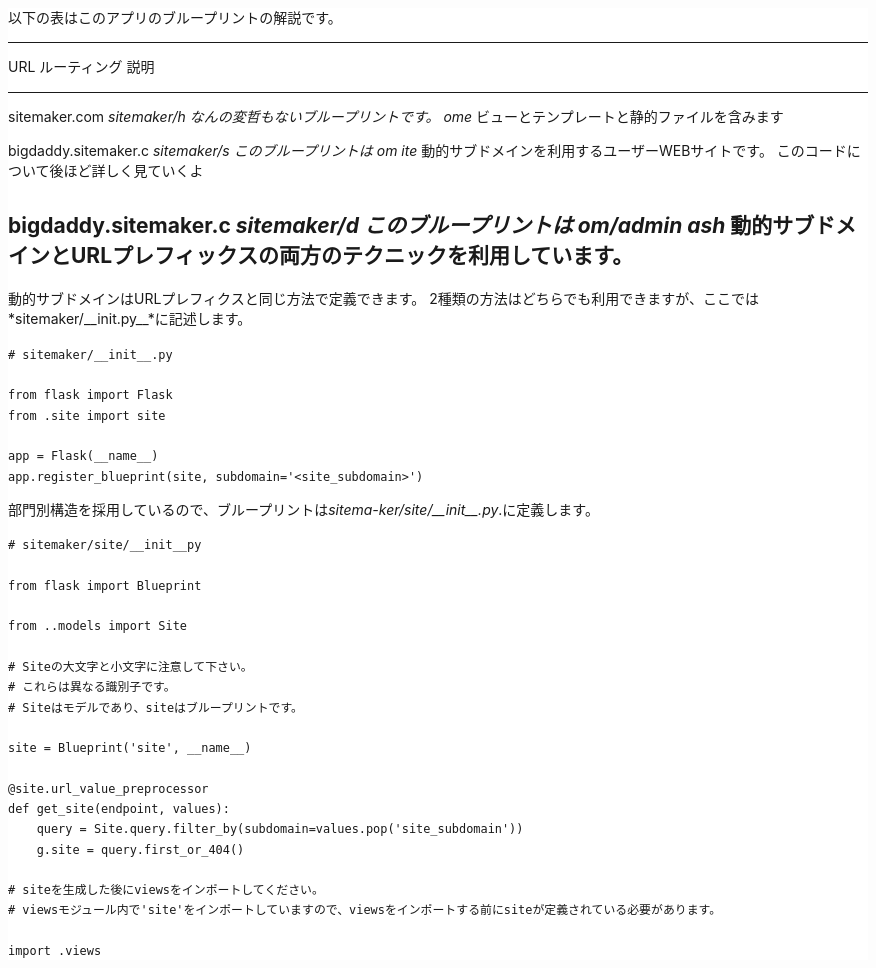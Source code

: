以下の表はこのアプリのブループリントの解説です。

  ------------------------------------------------------------------------
  URL                  ルーティング 説明
  -------------------- ------------ --------------------------------------
  sitemaker.com        *sitemaker/h なんの変哲もないブループリントです。
                       ome*         ビューとテンプレートと静的ファイルを含みます

  bigdaddy.sitemaker.c *sitemaker/s このブループリントは
  om                   ite*         動的サブドメインを利用するユーザーWEBサイトです。
                                    このコードについて後ほど詳しく見ていくよ

  bigdaddy.sitemaker.c *sitemaker/d このブループリントは
  om/admin             ash*         動的サブドメインとURLプレフィックスの両方のテクニックを利用しています。
  ------------------------------------------------------------------------

動的サブドメインはURLプレフィクスと同じ方法で定義できます。
2種類の方法はどちらでも利用できますが、ここでは*sitemaker/\_\_init.py\_\_*に記述します。

~~~ {language="Python"}
# sitemaker/__init__.py

from flask import Flask
from .site import site

app = Flask(__name__)
app.register_blueprint(site, subdomain='<site_subdomain>')
~~~

部門別構造を採用しているので、ブループリントは*sitema-ker/site/\_\_init\_\_.py*.に定義します。

~~~ {language="Python"}
# sitemaker/site/__init__py

from flask import Blueprint

from ..models import Site

# Siteの大文字と小文字に注意して下さい。
# これらは異なる識別子です。
# Siteはモデルであり、siteはブループリントです。

site = Blueprint('site', __name__)

@site.url_value_preprocessor
def get_site(endpoint, values):
    query = Site.query.filter_by(subdomain=values.pop('site_subdomain'))
    g.site = query.first_or_404()

# siteを生成した後にviewsをインポートしてください。
# viewsモジュール内で'site'をインポートしていますので、viewsをインポートする前にsiteが定義されている必要があります。

import .views
~~~
